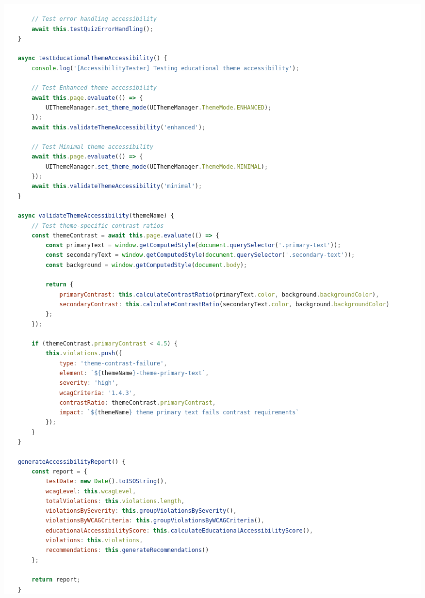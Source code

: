 ```javascript
        
        // Test error handling accessibility
        await this.testQuizErrorHandling();
    }

    async testEducationalThemeAccessibility() {
        console.log('[AccessibilityTester] Testing educational theme accessibility');
        
        // Test Enhanced theme accessibility
        await this.page.evaluate(() => {
            UIThemeManager.set_theme_mode(UIThemeManager.ThemeMode.ENHANCED);
        });
        await this.validateThemeAccessibility('enhanced');
        
        // Test Minimal theme accessibility
        await this.page.evaluate(() => {
            UIThemeManager.set_theme_mode(UIThemeManager.ThemeMode.MINIMAL);
        });
        await this.validateThemeAccessibility('minimal');
    }

    async validateThemeAccessibility(themeName) {
        // Test theme-specific contrast ratios
        const themeContrast = await this.page.evaluate(() => {
            const primaryText = window.getComputedStyle(document.querySelector('.primary-text'));
            const secondaryText = window.getComputedStyle(document.querySelector('.secondary-text'));
            const background = window.getComputedStyle(document.body);
            
            return {
                primaryContrast: this.calculateContrastRatio(primaryText.color, background.backgroundColor),
                secondaryContrast: this.calculateContrastRatio(secondaryText.color, background.backgroundColor)
            };
        });
        
        if (themeContrast.primaryContrast < 4.5) {
            this.violations.push({
                type: 'theme-contrast-failure',
                element: `${themeName}-theme-primary-text`,
                severity: 'high',
                wcagCriteria: '1.4.3',
                contrastRatio: themeContrast.primaryContrast,
                impact: `${themeName} theme primary text fails contrast requirements`
            });
        }
    }

    generateAccessibilityReport() {
        const report = {
            testDate: new Date().toISOString(),
            wcagLevel: this.wcagLevel,
            totalViolations: this.violations.length,
            violationsBySeverity: this.groupViolationsBySeverity(),
            violationsByWCAGCriteria: this.groupViolationsByWCAGCriteria(),
            educationalAccessibilityScore: this.calculateEducationalAccessibilityScore(),
            violations: this.violations,
            recommendations: this.generateRecommendations()
        };
        
        return report;
    }
```